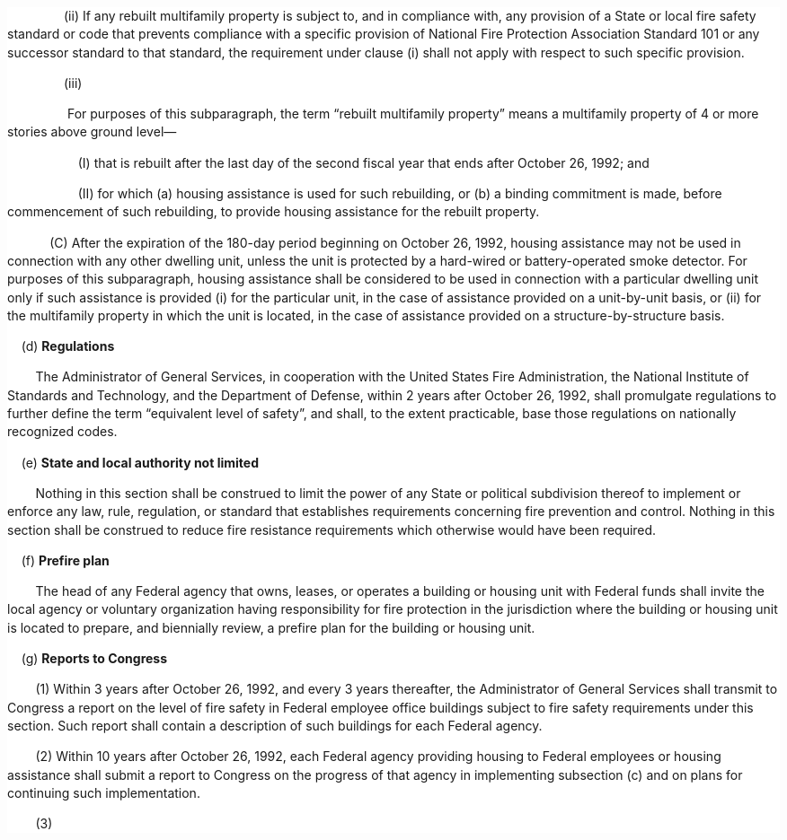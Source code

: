                 (ii) If any rebuilt multifamily property is subject to, and in compliance with, any provision of a State or local fire safety standard or code that prevents compliance with a specific provision of National Fire Protection Association Standard 101 or any successor standard to that standard, the requirement under clause (i) shall not apply with respect to such specific provision.

                (iii)

                 For purposes of this subparagraph, the term “rebuilt multifamily property” means a multifamily property of 4 or more stories above ground level—

                    (I) that is rebuilt after the last day of the second fiscal year that ends after October 26, 1992; and

                    (II) for which (a) housing assistance is used for such rebuilding, or (b) a binding commitment is made, before commencement of such rebuilding, to provide housing assistance for the rebuilt property.

            (C) After the expiration of the 180-day period beginning on October 26, 1992, housing assistance may not be used in connection with any other dwelling unit, unless the unit is protected by a hard-wired or battery-operated smoke detector. For purposes of this subparagraph, housing assistance shall be considered to be used in connection with a particular dwelling unit only if such assistance is provided (i) for the particular unit, in the case of assistance provided on a unit-by-unit basis, or (ii) for the multifamily property in which the unit is located, in the case of assistance provided on a structure-by-structure basis.

    (d) __Regulations__ 

        The Administrator of General Services, in cooperation with the United States Fire Administration, the National Institute of Standards and Technology, and the Department of Defense, within 2 years after October 26, 1992, shall promulgate regulations to further define the term “equivalent level of safety”, and shall, to the extent practicable, base those regulations on nationally recognized codes.

    (e) __State and local authority not limited__ 

        Nothing in this section shall be construed to limit the power of any State or political subdivision thereof to implement or enforce any law, rule, regulation, or standard that establishes requirements concerning fire prevention and control. Nothing in this section shall be construed to reduce fire resistance requirements which otherwise would have been required.

    (f) __Prefire plan__ 

        The head of any Federal agency that owns, leases, or operates a building or housing unit with Federal funds shall invite the local agency or voluntary organization having responsibility for fire protection in the jurisdiction where the building or housing unit is located to prepare, and biennially review, a prefire plan for the building or housing unit.

    (g) __Reports to Congress__ 

        (1) Within 3 years after October 26, 1992, and every 3 years thereafter, the Administrator of General Services shall transmit to Congress a report on the level of fire safety in Federal employee office buildings subject to fire safety requirements under this section. Such report shall contain a description of such buildings for each Federal agency.

        (2) Within 10 years after October 26, 1992, each Federal agency providing housing to Federal employees or housing assistance shall submit a report to Congress on the progress of that agency in implementing subsection (c) and on plans for continuing such implementation.

        (3)
